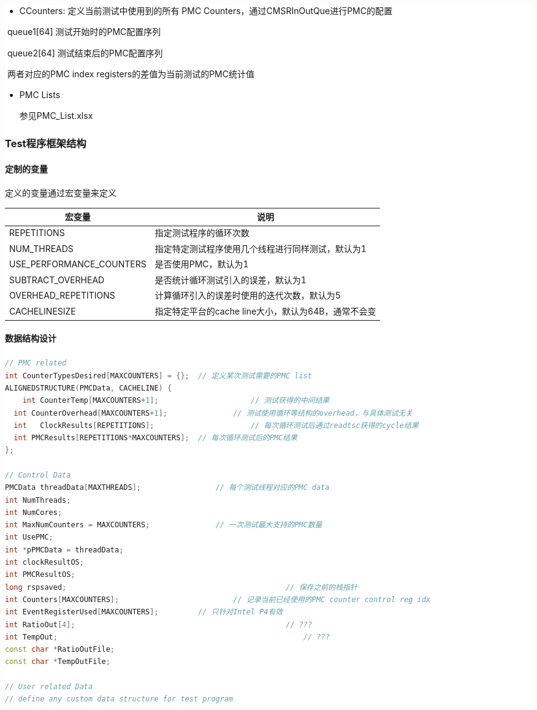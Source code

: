 - CCounters: 定义当前测试中使用到的所有 PMC Counters，通过CMSRInOutQue进行PMC的配置


​	queue1[64]			测试开始时的PMC配置序列

​	queue2[64]			测试结束后的PMC配置序列

​	两者对应的PMC index registers的差值为当前测试的PMC统计值

- PMC Lists

  参见PMC_List.xlsx

### Test程序框架结构

#### 定制的变量

定义的变量通过宏变量来定义

| 宏变量                   | 说明                                                |
| ------------------------ | --------------------------------------------------- |
| REPETITIONS              | 指定测试程序的循环次数                              |
| NUM_THREADS              | 指定特定测试程序使用几个线程进行同样测试，默认为1   |
| USE_PERFORMANCE_COUNTERS | 是否使用PMC，默认为1                                |
| SUBTRACT_OVERHEAD        | 是否统计循环测试引入的误差，默认为1                 |
| OVERHEAD_REPETITIONS     | 计算循环引入的误差时使用的迭代次数，默认为5         |
| CACHELINESIZE            | 指定特定平台的cache line大小，默认为64B，通常不会变 |

#### 数据结构设计

```c++
// PMC related
int CounterTypesDesired[MAXCOUNTERS] = {};	// 定义某次测试需要的PMC list
ALIGNEDSTRUCTURE(PMCData, CACHELINE) {
 	int CounterTemp[MAXCOUNTERS+1];						// 测试获得的中间结果
  int CounterOverhead[MAXCOUNTERS+1];				// 测试使用循环等结构的overhead，与具体测试无关
  int	ClockResults[REPETITIONS];						// 每次循环测试后通过readtsc获得的cycle结果
  int PMCResults[REPETITIONS*MAXCOUNTERS];	// 每次循环测试后的PMC结果
};

// Control Data
PMCData threadData[MAXTHREADS];					// 每个测试线程对应的PMC data
int NumThreads;
int NumCores;
int MaxNumCounters = MAXCOUNTERS;				// 一次测试最大支持的PMC数量
int UsePMC;
int *pPMCData = threadData;
int clockResultOS;
int PMCResultOS;
long rspsaved;													// 保存之前的栈指针
int Counters[MAXCOUNTERS];							// 记录当前已经使用的PMC counter control reg idx
int EventRegisterUsed[MAXCOUNTERS];			// 只针对Intel P4有效
int RatioOut[4];												// ???
int TempOut;														// ???
const char *RatioOutFile;
const char *TempOutFile;

// User related Data
// define any custom data structure for test program
```

